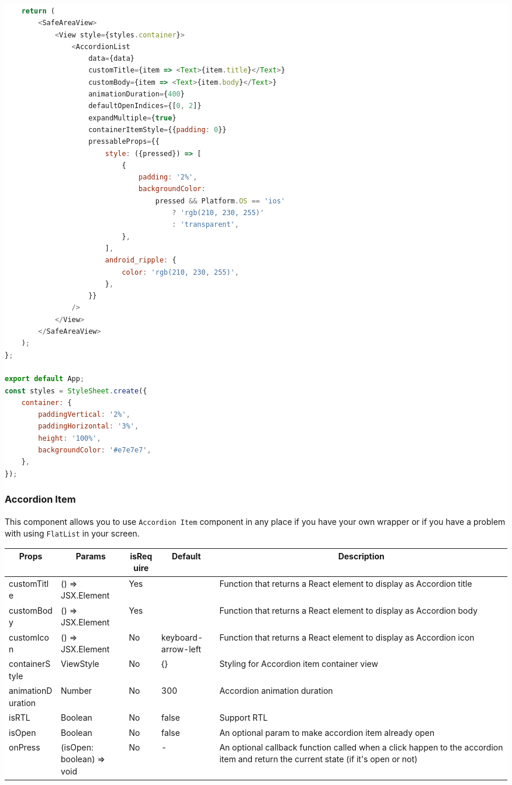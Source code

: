 ```javascript
    return (
        <SafeAreaView>
            <View style={styles.container}>
                <AccordionList
                    data={data}
                    customTitle={item => <Text>{item.title}</Text>}
                    customBody={item => <Text>{item.body}</Text>}
                    animationDuration={400}
                    defaultOpenIndices={[0, 2]}
                    expandMultiple={true}
                    containerItemStyle={{padding: 0}}
                    pressableProps={{
                        style: ({pressed}) => [
                            {
                                padding: '2%',
                                backgroundColor:
                                    pressed && Platform.OS == 'ios'
                                        ? 'rgb(210, 230, 255)'
                                        : 'transparent',
                            },
                        ],
                        android_ripple: {
                            color: 'rgb(210, 230, 255)',
                        },
                    }}
                />
            </View>
        </SafeAreaView>
    );
};

export default App;
const styles = StyleSheet.create({
    container: {
        paddingVertical: '2%',
        paddingHorizontal: '3%',
        height: '100%',
        backgroundColor: '#e7e7e7',
    },
});

```

### Accordion Item
This component allows you to use `Accordion Item` component in any place if you have your own wrapper or if you have a problem with using `FlatList` in your screen.

| Props             | Params           | isRequire | Default             | Description                                                                                                                       | 
|-------------------|------------------|-----------|---------------------|-----------------------------------------------------------------------------------------------------------------------------------|
| customTitle       | () => JSX.Element | Yes       |                     | Function that returns a React element to display as Accordion title                                                               |
| customBody        | () => JSX.Element | Yes       |                     | Function that returns a React element to display as Accordion body                                                                |
| customIcon        | () => JSX.Element | No        | keyboard-arrow-left | Function that returns a React element to display as Accordion icon                                                                |
| containerStyle    | ViewStyle        | No        | {}                  | Styling for Accordion item container view                                                                                         |
| animationDuration | Number           | No        | 300                 | Accordion animation duration                                                                                                      |
| isRTL             | Boolean          | No        | false               | Support RTL                                                                                                                       |
| isOpen             | Boolean          | No        | false               | An optional param to make accordion item already open                                                                             |
| onPress             | (isOpen: boolean) => void       | No        | -                   | An optional callback function called when a click happen to the accordion item and return the current state (if it's open or not) |